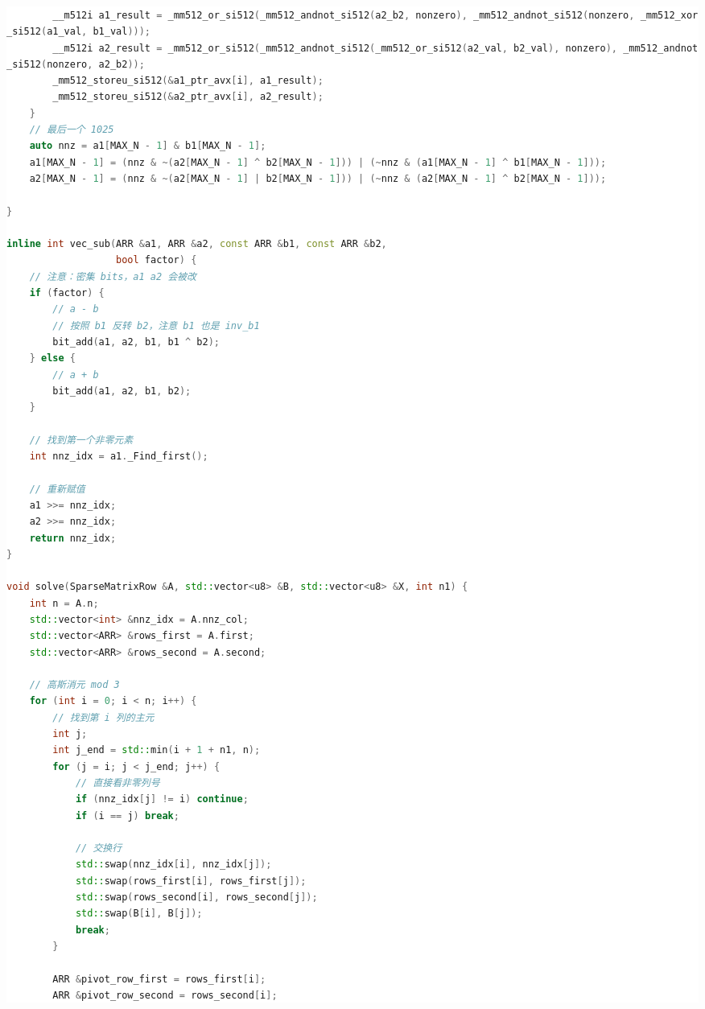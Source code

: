 ```cpp
        __m512i a1_result = _mm512_or_si512(_mm512_andnot_si512(a2_b2, nonzero), _mm512_andnot_si512(nonzero, _mm512_xor_si512(a1_val, b1_val)));
        __m512i a2_result = _mm512_or_si512(_mm512_andnot_si512(_mm512_or_si512(a2_val, b2_val), nonzero), _mm512_andnot_si512(nonzero, a2_b2));
        _mm512_storeu_si512(&a1_ptr_avx[i], a1_result);
        _mm512_storeu_si512(&a2_ptr_avx[i], a2_result);
    }
    // 最后一个 1025
    auto nnz = a1[MAX_N - 1] & b1[MAX_N - 1];
    a1[MAX_N - 1] = (nnz & ~(a2[MAX_N - 1] ^ b2[MAX_N - 1])) | (~nnz & (a1[MAX_N - 1] ^ b1[MAX_N - 1]));
    a2[MAX_N - 1] = (nnz & ~(a2[MAX_N - 1] | b2[MAX_N - 1])) | (~nnz & (a2[MAX_N - 1] ^ b2[MAX_N - 1]));

}

inline int vec_sub(ARR &a1, ARR &a2, const ARR &b1, const ARR &b2,
                   bool factor) {
    // 注意：密集 bits，a1 a2 会被改
    if (factor) {
        // a - b
        // 按照 b1 反转 b2，注意 b1 也是 inv_b1
        bit_add(a1, a2, b1, b1 ^ b2);
    } else {
        // a + b
        bit_add(a1, a2, b1, b2);
    }

    // 找到第一个非零元素
    int nnz_idx = a1._Find_first();

    // 重新赋值
    a1 >>= nnz_idx;
    a2 >>= nnz_idx;
    return nnz_idx;
}

void solve(SparseMatrixRow &A, std::vector<u8> &B, std::vector<u8> &X, int n1) {
    int n = A.n;
    std::vector<int> &nnz_idx = A.nnz_col;
    std::vector<ARR> &rows_first = A.first;
    std::vector<ARR> &rows_second = A.second;

    // 高斯消元 mod 3
    for (int i = 0; i < n; i++) {
        // 找到第 i 列的主元
        int j;
        int j_end = std::min(i + 1 + n1, n);
        for (j = i; j < j_end; j++) {
            // 直接看非零列号
            if (nnz_idx[j] != i) continue;
            if (i == j) break;

            // 交换行
            std::swap(nnz_idx[i], nnz_idx[j]);
            std::swap(rows_first[i], rows_first[j]);
            std::swap(rows_second[i], rows_second[j]);
            std::swap(B[i], B[j]);
            break;
        }

        ARR &pivot_row_first = rows_first[i];
        ARR &pivot_row_second = rows_second[i];
```